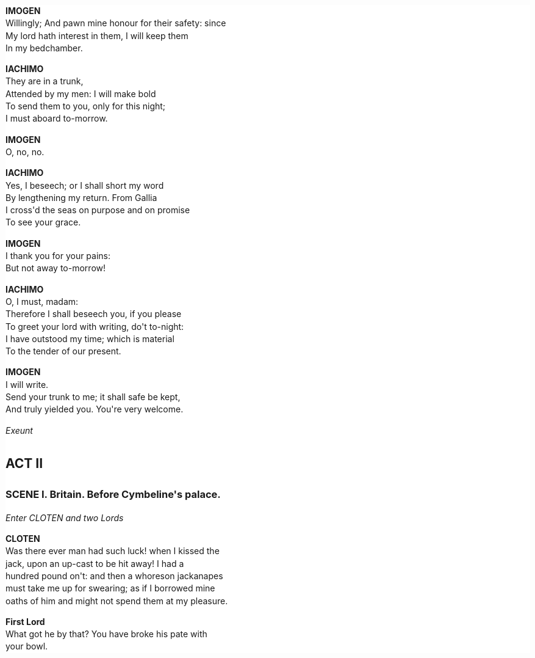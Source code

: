 **IMOGEN**  
Willingly;
And pawn mine honour for their safety: since  
My lord hath interest in them, I will keep them  
In my bedchamber.

**IACHIMO**  
They are in a trunk,  
Attended by my men: I will make bold  
To send them to you, only for this night;  
I must aboard to-morrow.

**IMOGEN**  
O, no, no.

**IACHIMO**  
Yes, I beseech; or I shall short my word  
By lengthening my return. From Gallia  
I cross'd the seas on purpose and on promise  
To see your grace.

**IMOGEN**  
I thank you for your pains:  
But not away to-morrow!

**IACHIMO**  
O, I must, madam:  
Therefore I shall beseech you, if you please  
To greet your lord with writing, do't to-night:  
I have outstood my time; which is material  
To the tender of our present.

**IMOGEN**  
I will write.  
Send your trunk to me; it shall safe be kept,  
And truly yielded you. You're very welcome.

_Exeunt_

## ACT II

### SCENE I. Britain. Before Cymbeline's palace.

_Enter CLOTEN and two Lords_

**CLOTEN**  
Was there ever man had such luck! when I kissed the  
jack, upon an up-cast to be hit away! I had a  
hundred pound on't: and then a whoreson jackanapes  
must take me up for swearing; as if I borrowed mine  
oaths of him and might not spend them at my pleasure.

**First Lord**  
What got he by that? You have broke his pate with  
your bowl.
